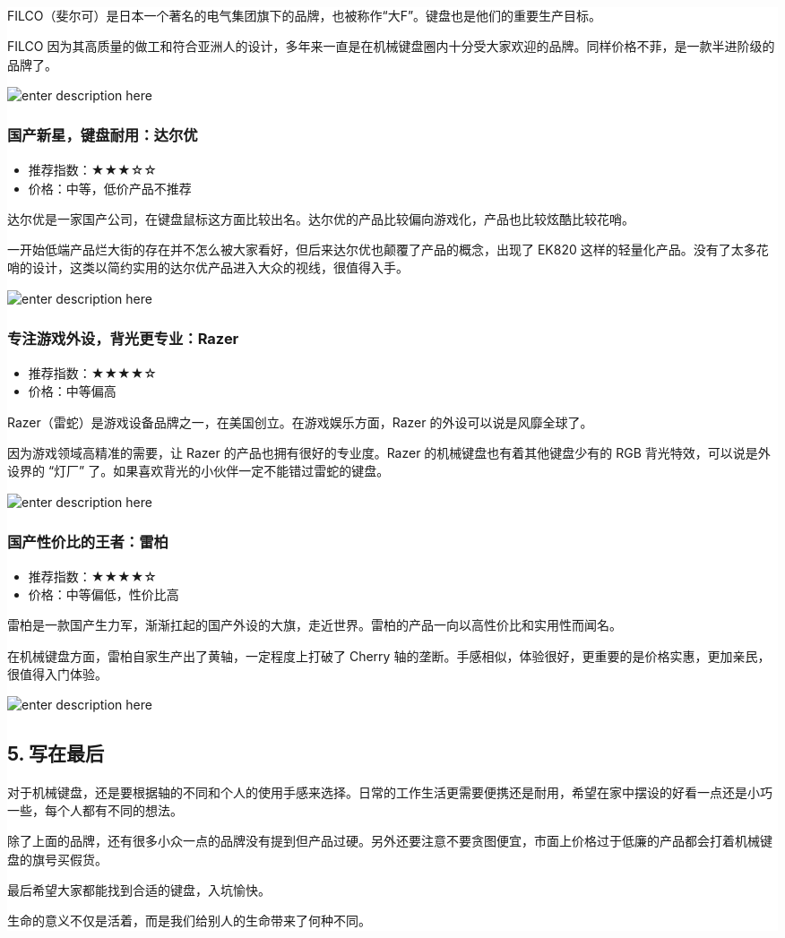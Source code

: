 FILCO（斐尔可）是日本一个著名的电气集团旗下的品牌，也被称作“大F”。键盘也是他们的重要生产目标。

FILCO 因为其高质量的做工和符合亚洲人的设计，多年来一直是在机械键盘圈内十分受大家欢迎的品牌。同样价格不菲，是一款半进阶级的品牌了。

![enter description here][13]

### 国产新星，键盘耐用：达尔优

- 推荐指数：★★★☆☆
- 价格：中等，低价产品不推荐

达尔优是一家国产公司，在键盘鼠标这方面比较出名。达尔优的产品比较偏向游戏化，产品也比较炫酷比较花哨。

一开始低端产品烂大街的存在并不怎么被大家看好，但后来达尔优也颠覆了产品的概念，出现了 EK820 这样的轻量化产品。没有了太多花哨的设计，这类以简约实用的达尔优产品进入大众的视线，很值得入手。

![enter description here][14]

### 专注游戏外设，背光更专业：Razer

- 推荐指数：★★★★☆
- 价格：中等偏高

Razer（雷蛇）是游戏设备品牌之一，在美国创立。在游戏娱乐方面，Razer 的外设可以说是风靡全球了。

因为游戏领域高精准的需要，让 Razer 的产品也拥有很好的专业度。Razer 的机械键盘也有着其他键盘少有的 RGB 背光特效，可以说是外设界的 “灯厂” 了。如果喜欢背光的小伙伴一定不能错过雷蛇的键盘。

![enter description here][15]

### 国产性价比的王者：雷柏

- 推荐指数：★★★★☆
- 价格：中等偏低，性价比高

雷柏是一款国产生力军，渐渐扛起的国产外设的大旗，走近世界。雷柏的产品一向以高性价比和实用性而闻名。

在机械键盘方面，雷柏自家生产出了黄轴，一定程度上打破了 Cherry 轴的垄断。手感相似，体验很好，更重要的是价格实惠，更加亲民，很值得入门体验。

![enter description here][16]

## 5. 写在最后

对于机械键盘，还是要根据轴的不同和个人的使用手感来选择。日常的工作生活更需要便携还是耐用，希望在家中摆设的好看一点还是小巧一些，每个人都有不同的想法。

除了上面的品牌，还有很多小众一点的品牌没有提到但产品过硬。另外还要注意不要贪图便宜，市面上价格过于低廉的产品都会打着机械键盘的旗号买假货。

最后希望大家都能找到合适的键盘，入坑愉快。

<Quote>生命的意义不仅是活着，而是我们给别人的生命带来了何种不同。</Quote>


  [1]: https://i.loli.net/2019/03/20/5c9243ba9a728.jpg
  [2]: https://i.loli.net/2019/03/20/5c92441480dc5.jpg
  [3]: https://i.loli.net/2019/03/20/5c92446d0e3e5.jpg
  [4]: https://i.loli.net/2019/03/20/5c9244bf87c18.jpg
  [5]: https://i.loli.net/2019/03/20/5c9244eaa39fc.jpg
  [6]: https://i.loli.net/2019/03/20/5c924501903cd.jpg
  [7]: https://i.loli.net/2019/03/20/5c924532419d8.jpg
  [8]: https://i.loli.net/2019/03/20/5c9245519a7ce.jpg
  [9]: https://i.loli.net/2019/03/20/5c92463d61609.jpg
  [10]: https://i.loli.net/2019/03/20/5c92466b19bc2.jpg
  [11]: https://i.loli.net/2019/03/20/5c9246a6e5326.jpg
  [12]: https://i.loli.net/2019/03/20/5c92473fb0215.jpg
  [13]: https://i.loli.net/2019/03/20/5c9248bad225d.jpg
  [14]: https://i.loli.net/2019/03/20/5c9248d43fe7a.jpg
  [15]: https://i.loli.net/2019/03/20/5c9248ff6b6b9.jpg
  [16]: https://i.loli.net/2019/03/20/5c924903a887e.jpg